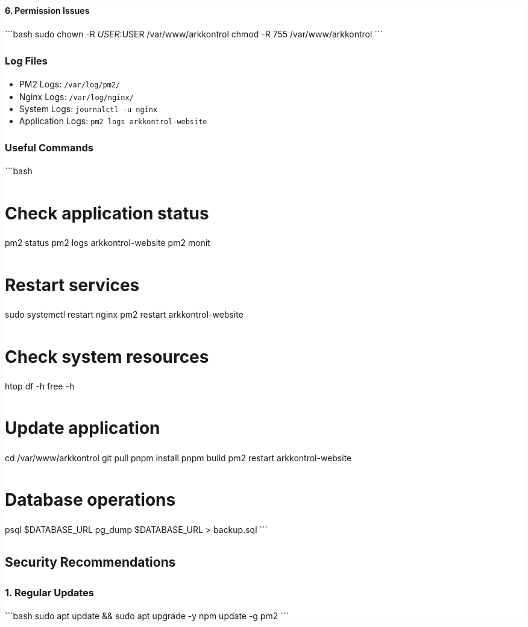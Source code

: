 #### 6. Permission Issues
\`\`\`bash
sudo chown -R $USER:$USER /var/www/arkkontrol
chmod -R 755 /var/www/arkkontrol
\`\`\`

### Log Files
- PM2 Logs: `/var/log/pm2/`
- Nginx Logs: `/var/log/nginx/`
- System Logs: `journalctl -u nginx`
- Application Logs: `pm2 logs arkkontrol-website`

### Useful Commands
\`\`\`bash
# Check application status
pm2 status
pm2 logs arkkontrol-website
pm2 monit

# Restart services
sudo systemctl restart nginx
pm2 restart arkkontrol-website

# Check system resources
htop
df -h
free -h

# Update application
cd /var/www/arkkontrol
git pull
pnpm install
pnpm build
pm2 restart arkkontrol-website

# Database operations
psql $DATABASE_URL
pg_dump $DATABASE_URL > backup.sql
\`\`\`

## Security Recommendations

### 1. Regular Updates
\`\`\`bash
sudo apt update && sudo apt upgrade -y
npm update -g pm2
\`\`\`
